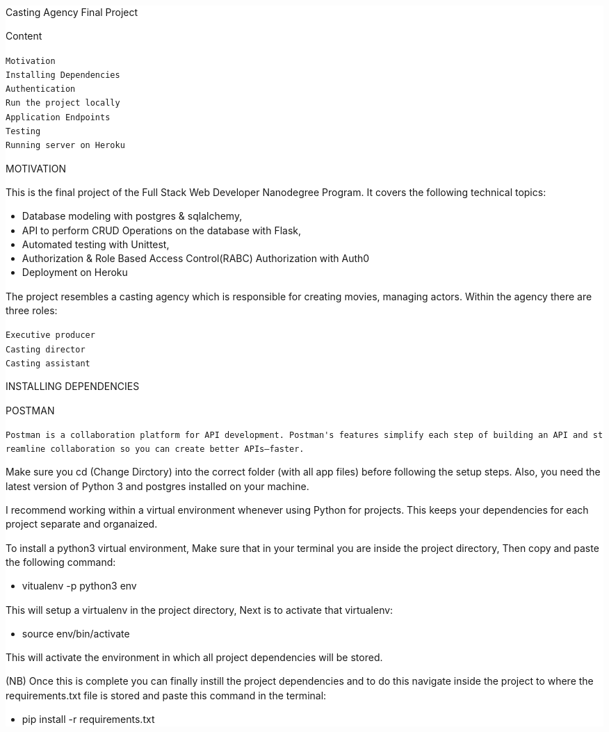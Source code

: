 

Casting Agency Final Project

Content

    Motivation
    Installing Dependencies
    Authentication
    Run the project locally
    Application Endpoints
    Testing
    Running server on Heroku

MOTIVATION

This is the final project of the Full Stack Web Developer Nanodegree Program. It covers the following technical topics:

- Database modeling with postgres & sqlalchemy,
- API to perform CRUD Operations on the database with Flask,
- Automated testing with Unittest,
- Authorization & Role Based Access Control(RABC) Authorization with Auth0
- Deployment on Heroku

The project resembles a casting agency which is responsible for creating movies, managing actors. Within the agency there are three roles:

    Executive producer
    Casting director
    Casting assistant

INSTALLING DEPENDENCIES

POSTMAN

    Postman is a collaboration platform for API development. Postman's features simplify each step of building an API and streamline collaboration so you can create better APIs—faster.

Make sure you cd (Change Dirctory) into the correct folder (with all app files) before following the setup steps. Also, you need the latest version of Python 3 and postgres installed on your machine.

I recommend working within a virtual environment whenever using Python for projects. This keeps your dependencies for each project separate and organaized.

To install a python3 virtual environment, Make sure that in your terminal you are inside the project directory, Then copy and paste the following command:

- 	vitualenv -p python3 env

This will setup a virtualenv in the project directory, Next is to activate that virtualenv:

-	source env/bin/activate

This will activate the environment in which all project dependencies will be stored.

(NB) Once this is complete you can finally instill the project dependencies and to do this navigate inside the project to where the requirements.txt file is stored and paste this command in the terminal:

 -	pip install -r requirements.txt
